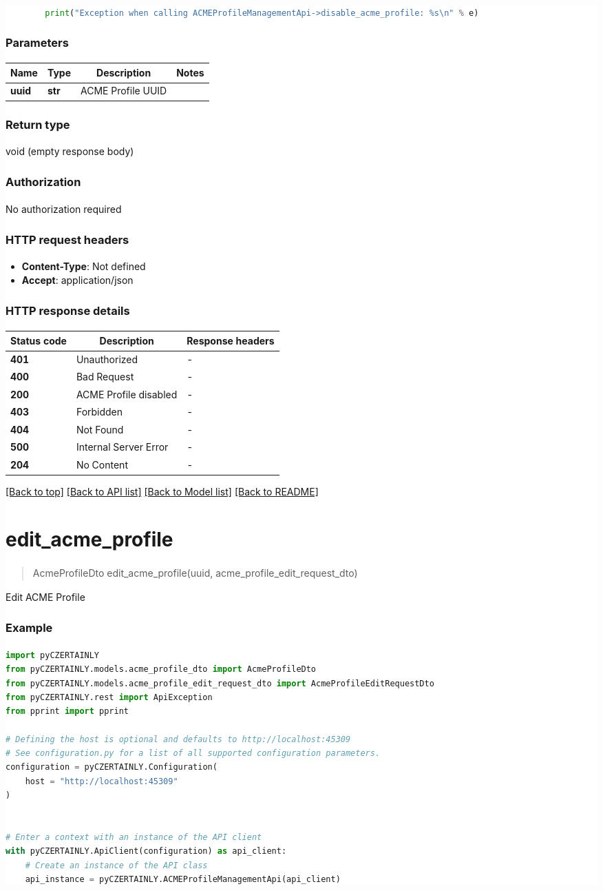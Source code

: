 ```python
        print("Exception when calling ACMEProfileManagementApi->disable_acme_profile: %s\n" % e)
```



### Parameters


Name | Type | Description  | Notes
------------- | ------------- | ------------- | -------------
 **uuid** | **str**| ACME Profile UUID | 

### Return type

void (empty response body)

### Authorization

No authorization required

### HTTP request headers

 - **Content-Type**: Not defined
 - **Accept**: application/json

### HTTP response details

| Status code | Description | Response headers |
|-------------|-------------|------------------|
**401** | Unauthorized |  -  |
**400** | Bad Request |  -  |
**200** | ACME Profile disabled |  -  |
**403** | Forbidden |  -  |
**404** | Not Found |  -  |
**500** | Internal Server Error |  -  |
**204** | No Content |  -  |

[[Back to top]](#) [[Back to API list]](../README.md#documentation-for-api-endpoints) [[Back to Model list]](../README.md#documentation-for-models) [[Back to README]](../README.md)

# **edit_acme_profile**
> AcmeProfileDto edit_acme_profile(uuid, acme_profile_edit_request_dto)

Edit ACME Profile

### Example


```python
import pyCZERTAINLY
from pyCZERTAINLY.models.acme_profile_dto import AcmeProfileDto
from pyCZERTAINLY.models.acme_profile_edit_request_dto import AcmeProfileEditRequestDto
from pyCZERTAINLY.rest import ApiException
from pprint import pprint

# Defining the host is optional and defaults to http://localhost:45309
# See configuration.py for a list of all supported configuration parameters.
configuration = pyCZERTAINLY.Configuration(
    host = "http://localhost:45309"
)


# Enter a context with an instance of the API client
with pyCZERTAINLY.ApiClient(configuration) as api_client:
    # Create an instance of the API class
    api_instance = pyCZERTAINLY.ACMEProfileManagementApi(api_client)
```
